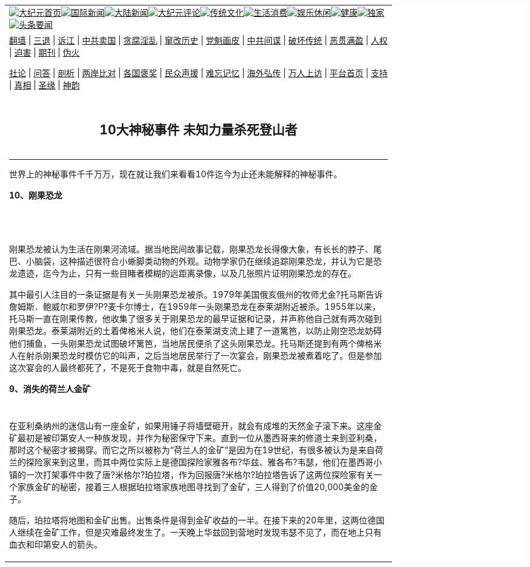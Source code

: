 <a name="1" id="1" target="_blank"></a><span id="1"></span>
<table align=center border="0"><tr><td colspan="2" VALIGN=TOP><a href="https://github.com/1992513/djy/blob/master/gb/nf1351518.md#1"><img src="https://raw.githubusercontent.com/1992513/www/master/t/djy/1.jpg" title="大纪元首页" alt="大纪元首页"></a><a href="https://github.com/1992513/djy/blob/master/gb/n24hr.md#1"><img src="https://raw.githubusercontent.com/1992513/www/master/t/djy/3.jpg" title="国际新闻" alt="国际新闻"></a><a href="https://github.com/1992513/djy/blob/master/gb/nsc413.md#1"><img src="https://raw.githubusercontent.com/1992513/www/master/t/djy/4.jpg" title="大陆新闻" alt="大陆新闻"></a><a href="https://github.com/1992513/djy/blob/master/gb/news392.md#1"><img src="https://raw.githubusercontent.com/1992513/www/master/t/djy/5.jpg" title="大纪元评论" alt="大纪元评论"></a><a href="https://github.com/1992513/djy/blob/master/gb/news2007.md#1"><img src="https://raw.githubusercontent.com/1992513/www/master/t/djy/6.jpg" title="传统文化" alt="传统文化"></a><a href="https://github.com/1992513/djy/blob/master/gb/news2008.md#1"><img src="https://raw.githubusercontent.com/1992513/www/master/t/djy/7.jpg" title="生活消费" alt="生活消费"></a><a href="https://github.com/1992513/djy/blob/master/gb/ncyule.md#1"><img src="https://raw.githubusercontent.com/1992513/www/master/t/djy/8.jpg" title="娱乐休闲" alt="娱乐休闲"></a><a href="https://github.com/1992513/djy/blob/master/gb/nsc1002.md#1"><img src="https://raw.githubusercontent.com/1992513/www/master/t/djy/9.jpg" title="健康" alt="健康"></a><a href="https://github.com/1992513/djy/blob/master/gb/nf6092.md#1"><img src="https://raw.githubusercontent.com/1992513/www/master/t/djy/10a.jpg" title="独家" alt="独家"></a><a href="https://github.com/1992513/djy/blob/master/gb/nf4514.md#1"><img src="https://raw.githubusercontent.com/1992513/www/master/t/djy/12a.jpg" title="头条要闻" alt="头条要闻"></a></td></tr>
<tr><td colspan="2" VALIGN=TOP><a target="_blank" href="https://github.com/1992513/www/blob/master/README.md?zsrh#1">翻墙</a> | <a target="_blank" href="https://github.com/1992513/djy/blob/master/gb/nf5657.md#1">三退</a> | <a target="_blank" href="https://github.com/1992513/djy/blob/master/gb/nf6124.md#1">诉江</a> | <a target="_blank" href="https://github.com/1992513/djy/blob/master/gb/nf1176117.md#1">中共卖国</a> | <a target="_blank" href="https://github.com/1992513/djy/blob/master/gb/nf5773.md#1">贪腐淫乱</a> | <a target="_blank" href="https://github.com/1992513/djy/blob/master/gb/nf1176115.md#1">窜改历史</a> | <a target="_blank" href="https://github.com/1992513/djy/blob/master/gb/nf1176107.md#1">党魁画皮</a> | <a target="_blank" href="https://github.com/1992513/djy/blob/master/gb/nf1320400.md#1">中共间谍</a> | <a target="_blank" href="https://github.com/1992513/djy/blob/master/gb/nf1176114.md#1">破坏传统</a> | <a target="_blank" href="https://github.com/1992513/ntdtv/blob/master/gb/prog447_1.md#1">恶贯满盈</a> | <a target="_blank" href="https://github.com/1992513/djy/blob/master/gb/ncid278.md#1">人权</a> | <a target="_blank" href="https://github.com/1992513/djy/blob/master/gb/nf1176111.md#1">迫害</a> | <a target="_blank" href="https://gitlab.com/szzdlab/mh-qikan/blob/master/README.md#1">期刊</a> | <a target="_blank" href="https://github.com/1992513/djy/blob/master/gb/nf5562.md#1">伪火</a></p><p><a target="_blank" href="https://github.com/1992513/djy/blob/master/gb/9p.md#1">社论</a> | <a target="_blank" href="https://github.com/1992513/djy/blob/master/gb/nf4378.md#1">问答</a> | <a target="_blank" href="https://github.com/1992513/djy/blob/master/gb/nf5792.md#1">剖析</a> | <a target="_blank" href="https://github.com/1992513/djy/blob/master/gb/nf5735.md#1">两岸比对</a> | <a target="_blank" href="https://github.com/1992513/djy/blob/master/gb/nf6119.md#1">各国褒奖</a> | <a target="_blank" href="https://github.com/1992513/djy/blob/master/gb/nf6120.md#1">民众声援</a> | <a target="_blank" href="https://github.com/1992513/djy/blob/master/gb/nf1188594.md#1">难忘记忆</a> | <a target="_blank" href="https://github.com/1992513/djy/blob/master/gb/nf3180.md#1">海外弘传</a> | <a target="_blank" href="https://github.com/1992513/djy/blob/master/gb/nf5410.md#1">万人上访</a> | <a target="_blank" href="https://github.com/1992513/www/blob/master/README.md?zsrh#1">平台首页</a> | <a target="_blank" href="https://github.com/1992513/djy/blob/master/gb/nf4386.md#1">支持</a> | <a target="_blank" href="https://github.com/1992513/djy/blob/master/gb/nf4389.md#1">真相</a> | <a target="_blank" href="https://github.com/1992513/djy/blob/master/gb/nf5790.md#1">圣缘</a> | <a target="_blank" href="https://github.com/1992513/djy/blob/master/gb/nf4786.md#1">神韵</a></td></tr>
<tr><td VALIGN=TOP width="626"><h2 align=center>10大神秘事件 未知力量杀死登山者</h2>
<h6></h6>
<hr>
	<p>世界上的神秘事件千千万万，现在就让我们来看看10件迄今为止还未能解释的神秘事件。 </p>
<p><B> 10、刚果恐龙</B></p>
<p></p>
	<ahref=" https://cn.epochtimes.com/assets/uploads/2009/01/901051223281002.jpg" target="_blank" rel="noreferrer noopener"></a><br /><span class="bn12"></span></div>
<p><br />刚果恐龙被认为生活在刚果河流域。据当地民间故事记载，刚果恐龙长得像大象，有长长的脖子、尾巴、小脑袋，这种描述很符合小蜥脚类动物的外观。动物学家仍在继续追踪刚果恐龙，并认为它是恐龙遗迹，迄今为止，只有一些目睹者模糊的远距离录像，以及几张照片证明刚果恐龙的存在。</p>
<p>其中最引人注目的一条证据是有关一头刚果恐龙被杀。1979年美国俄亥俄州的牧师尤金?托马斯告诉詹姆斯．鲍威尔和罗伊?P?麦卡尔博士，在1959年一头刚果恐龙在泰莱湖附近被杀。1955年以来，托马斯一直在刚果传教，他收集了很多关于刚果恐龙的最早证据和记录，并声称他自己就有两次碰到刚果恐龙。泰莱湖附近的土着俾格米人说，他们在泰莱湖支流上建了一道篱笆，以防止刚空恐龙妨碍他们捕鱼，一头刚果恐龙试图破坏篱笆，当地居民便杀了这头刚果恐龙。托马斯还提到有两个俾格米人在射杀刚果恐龙时模仿它的叫声，之后当地居民举行了一次宴会，刚果恐龙被煮着吃了。但是参加这次宴会的人最终都死了，不是死于食物中毒，就是自然死亡。</p>
<p><B>9、消失的荷兰人金矿</B></p>
<div style="line-height: 90%; text-align: center;">
	<ahref=" https://cn.epochtimes.com/assets/uploads/2009/01/901051223291002.jpg" target="_blank" rel="noreferrer noopener"></a><br /><span class="bn12"></span></div>
<p></p>
<p>在亚利桑纳州的迷信山有一座金矿，如果用锤子将墙壁砸开，就会有成堆的天然金子滚下来。这座金矿最初是被印第安人一种族发现，并作为秘密保守下来。直到一位从墨西哥来的修道士来到亚利桑，那时这个秘密才被揭穿。而它之所以被称为“荷兰人的金矿”是因为在19世纪，有很多被认为是来自荷兰的探险家来到这里，而其中两位实际上是德国探险家雅各布?华兹、雅各布?韦瑟，他们在墨西哥小镇的一次打架事件中救了唐?米格尔?珀拉塔，作为回报唐?米格尔?珀拉塔告诉了这两位探险家有关一个家族金矿的秘密，接着三人根据珀拉塔家族地图寻找到了金矿，三人得到了价值20,000美金的金子。</p>
<p>随后，珀拉塔将地图和金矿出售。出售条件是得到金矿收益的一半。在接下来的20年里，这两位德国人继续在金矿工作，但是灾难最终发生了。一天晚上华兹回到营地时发现韦瑟不见了，而在地上只有血衣和印第安人的箭头。</p>